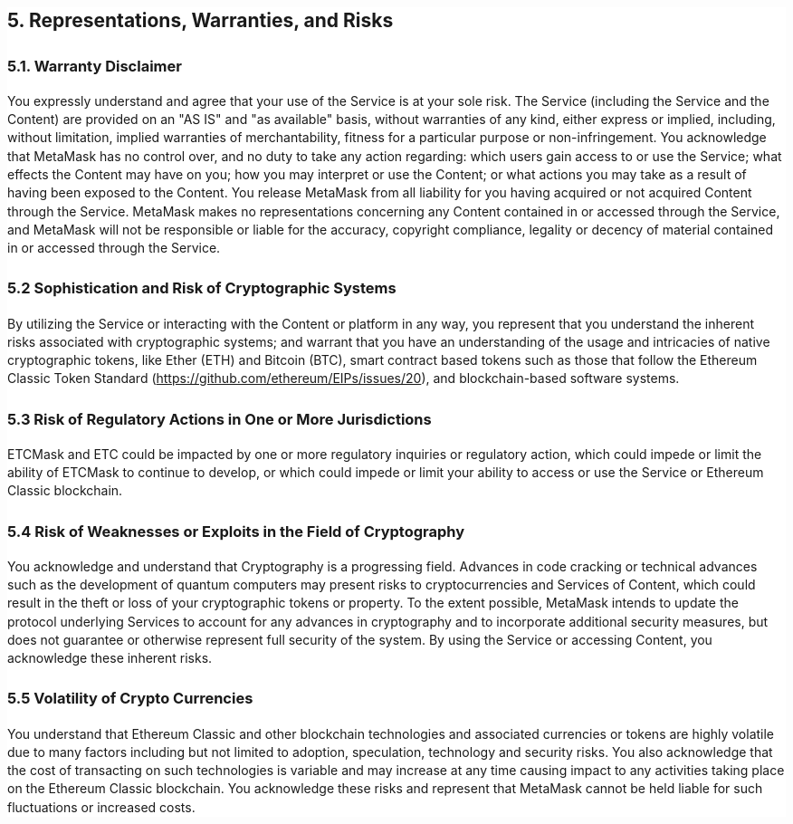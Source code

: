 ## 5. Representations, Warranties, and Risks ##

### 5.1. Warranty Disclaimer ###

You expressly understand and agree that your use of the Service is at your sole risk. The Service (including the Service and the Content) are provided on an "AS IS" and "as available" basis, without warranties of any kind, either express or implied, including, without limitation, implied warranties of merchantability, fitness for a particular purpose or non-infringement. You acknowledge that MetaMask has no control over, and no duty to take any action regarding: which users gain access to or use the Service; what effects the Content may have on you; how you may interpret or use the Content; or what actions you may take as a result of having been exposed to the Content. You release MetaMask from all liability for you having acquired or not acquired Content through the Service. MetaMask makes no representations concerning any Content contained in or accessed through the Service, and MetaMask will not be responsible or liable for the accuracy, copyright compliance, legality or decency of material contained in or accessed through the Service.

### 5.2 Sophistication and Risk of Cryptographic Systems ###

By utilizing the Service or interacting with the Content or platform in any way, you represent that you understand the inherent risks associated with cryptographic systems; and warrant that you have an understanding of the usage and intricacies of native cryptographic tokens, like Ether (ETH) and Bitcoin (BTC), smart contract based tokens such as those that follow the Ethereum Classic Token Standard (https://github.com/ethereum/EIPs/issues/20), and blockchain-based software systems.

### 5.3 Risk of Regulatory Actions in One or More Jurisdictions ###

ETCMask and ETC could be impacted by one or more regulatory inquiries or regulatory action, which could impede or limit the ability of ETCMask to continue to develop, or which could impede or limit your ability to access or use the Service or Ethereum Classic blockchain.

### 5.4 Risk of Weaknesses or Exploits in the Field of Cryptography ###

You acknowledge and understand that Cryptography is a progressing field. Advances in code cracking or technical advances such as the development of quantum computers may present risks to cryptocurrencies and Services of Content, which could result in the theft or loss of your cryptographic tokens or property. To the extent possible, MetaMask intends to update the protocol underlying Services to account for any advances in cryptography and to incorporate additional security measures, but does not guarantee or otherwise represent full security of the system. By using the Service or accessing Content, you acknowledge these inherent risks.

### 5.5 Volatility of Crypto Currencies ###

You understand that Ethereum Classic and other blockchain technologies and associated currencies or tokens are highly volatile due to many factors including but not limited to adoption, speculation, technology and security risks. You also acknowledge that the cost of transacting on such technologies is variable and may increase at any time causing impact to any activities taking place on the Ethereum Classic blockchain. You acknowledge these risks and represent that MetaMask cannot be held liable for such fluctuations or increased costs.

